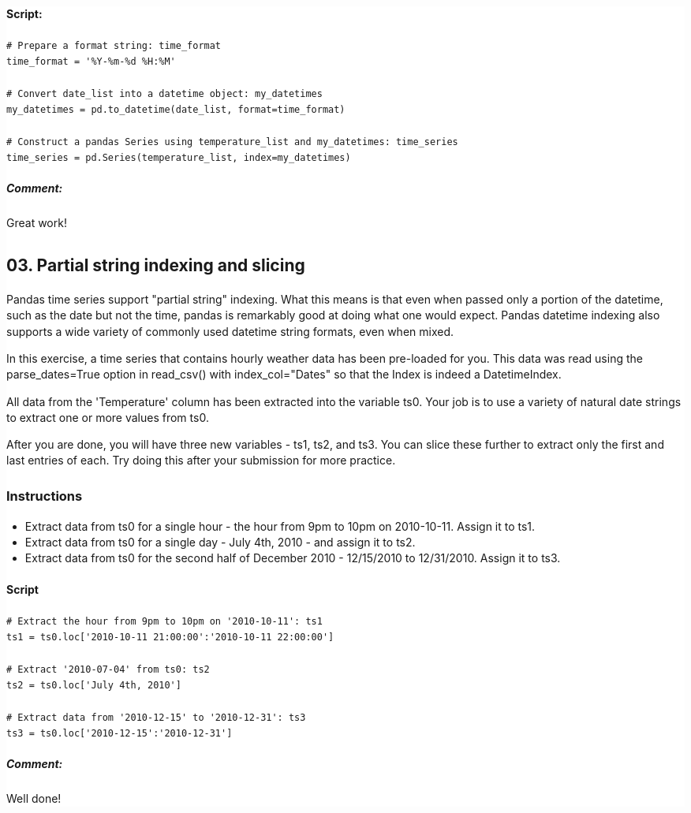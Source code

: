 #### Script:
```
# Prepare a format string: time_format
time_format = '%Y-%m-%d %H:%M'

# Convert date_list into a datetime object: my_datetimes
my_datetimes = pd.to_datetime(date_list, format=time_format)  

# Construct a pandas Series using temperature_list and my_datetimes: time_series
time_series = pd.Series(temperature_list, index=my_datetimes)
```
##### Comment:
Great work!

## 03. Partial string indexing and slicing
Pandas time series support "partial string" indexing. What this means is that even when passed only a portion of the datetime, such as the date but not the time, pandas is remarkably good at doing what one would expect. Pandas datetime indexing also supports a wide variety of commonly used datetime string formats, even when mixed.

In this exercise, a time series that contains hourly weather data has been pre-loaded for you. This data was read using the parse_dates=True option in read_csv() with index_col="Dates" so that the Index is indeed a DatetimeIndex.

All data from the 'Temperature' column has been extracted into the variable ts0. Your job is to use a variety of natural date strings to extract one or more values from ts0.

After you are done, you will have three new variables - ts1, ts2, and ts3. You can slice these further to extract only the first and last entries of each. Try doing this after your submission for more practice.

### Instructions
* Extract data from ts0 for a single hour - the hour from 9pm to 10pm on 2010-10-11. Assign it to ts1.
* Extract data from ts0 for a single day - July 4th, 2010 - and assign it to ts2.
* Extract data from ts0 for the second half of December 2010 - 12/15/2010 to 12/31/2010. Assign it to ts3.

#### Script
```
# Extract the hour from 9pm to 10pm on '2010-10-11': ts1
ts1 = ts0.loc['2010-10-11 21:00:00':'2010-10-11 22:00:00']

# Extract '2010-07-04' from ts0: ts2
ts2 = ts0.loc['July 4th, 2010']

# Extract data from '2010-12-15' to '2010-12-31': ts3
ts3 = ts0.loc['2010-12-15':'2010-12-31']
```

##### Comment:
Well done!
